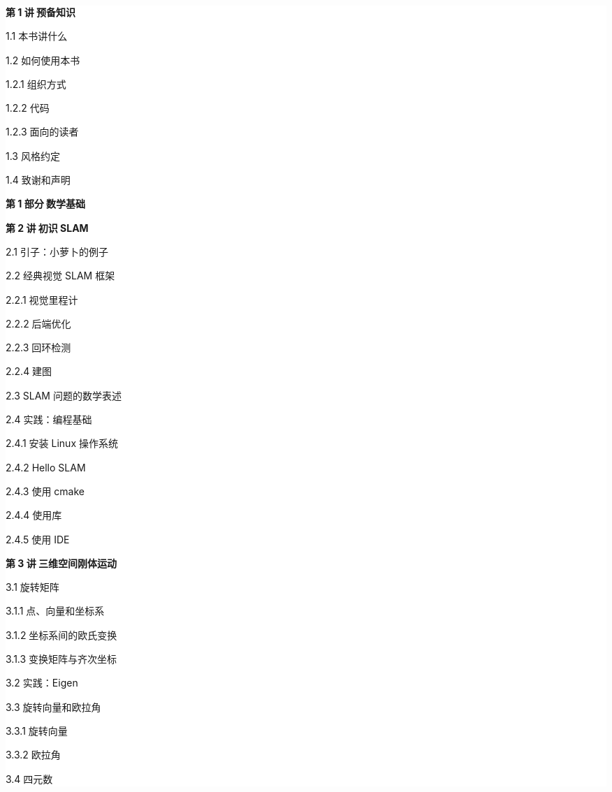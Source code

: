 **第 1 讲 预备知识**  

1.1 本书讲什么  

1.2 如何使用本书   

1.2.1 组织方式  

1.2.2 代码  

1.2.3 面向的读者   

1.3 风格约定 

1.4 致谢和声明   

**第 1 部分 数学基础**  

**第 2 讲 初识 SLAM**  

2.1 引子：小萝卜的例子  

2.2 经典视觉 SLAM 框架   

2.2.1 视觉里程计   

2.2.2 后端优化   

2.2.3 回环检测  

2.2.4 建图  

2.3 SLAM 问题的数学表述   

2.4 实践：编程基础   

2.4.1 安装 Linux 操作系统  

2.4.2 Hello SLAM  

2.4.3 使用 cmake   

2.4.4 使用库  

2.4.5 使用 IDE  

**第 3 讲 三维空间刚体运动**    

3.1 旋转矩阵   

3.1.1 点、向量和坐标系  

3.1.2 坐标系间的欧氏变换    

3.1.3 变换矩阵与齐次坐标   

3.2 实践：Eigen   

3.3 旋转向量和欧拉角  

3.3.1 旋转向量  

3.3.2 欧拉角  

3.4 四元数   
